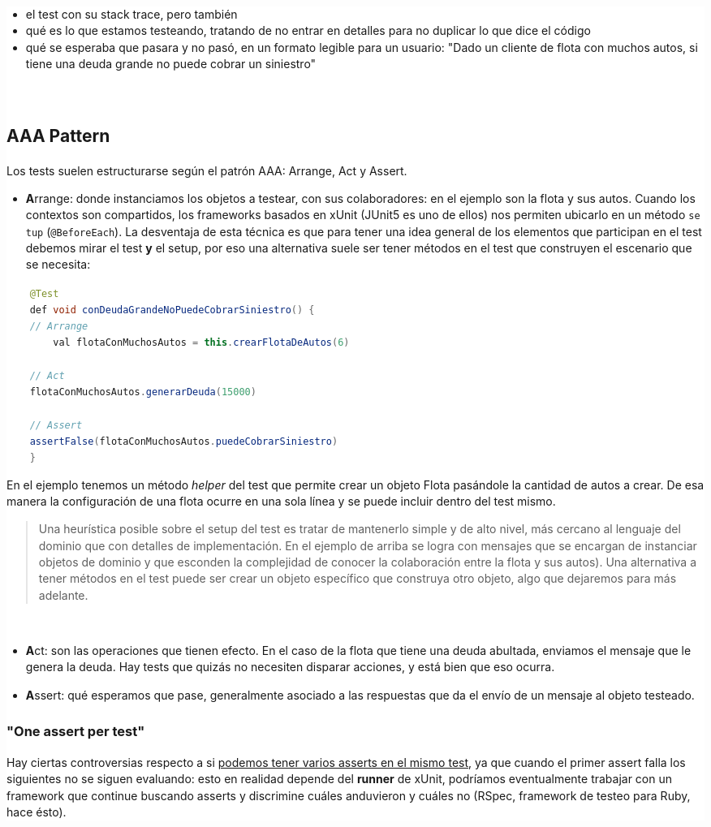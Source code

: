 - el test con su stack trace, pero también
- qué es lo que estamos testeando, tratando de no entrar en detalles para no duplicar lo que dice el código
- qué se esperaba que pasara y no pasó, en un formato legible para un usuario: "Dado un cliente de flota con muchos autos, si tiene una deuda grande no puede cobrar un siniestro"


<br/>

## AAA Pattern

Los tests suelen estructurarse según el patrón AAA: Arrange, Act y Assert.

- **A**rrange: donde instanciamos los objetos a testear, con sus colaboradores: en el ejemplo son la flota y sus autos. Cuando los contextos son compartidos, los frameworks basados en xUnit (JUnit5 es uno de ellos) nos permiten ubicarlo en un método `setup` (`@BeforeEach`). La desventaja de esta técnica es que para tener una idea general de los elementos que participan en el test debemos mirar el test **y** el setup, por eso una alternativa suele ser tener métodos en el test que construyen el escenario que se necesita:

```java
	@Test
	def void conDeudaGrandeNoPuedeCobrarSiniestro() {
    // Arrange
		val flotaConMuchosAutos = this.crearFlotaDeAutos(6)

    // Act
    flotaConMuchosAutos.generarDeuda(15000)
		
    // Assert
    assertFalse(flotaConMuchosAutos.puedeCobrarSiniestro)
	}
```

En el ejemplo tenemos un método _helper_ del test que permite crear un objeto Flota pasándole la cantidad de autos a crear. De esa manera la configuración de una flota ocurre en una sola línea y se puede incluir dentro del test mismo.

> Una heurística posible sobre el setup del test es tratar de mantenerlo simple y de alto nivel, más cercano al lenguaje del dominio que con detalles de implementación. En el ejemplo de arriba se logra con mensajes que se encargan de instanciar objetos de dominio y que esconden la complejidad de conocer la colaboración entre la flota y sus autos). Una alternativa a tener métodos en el test puede ser crear un objeto específico que construya otro objeto, algo que dejaremos para más adelante.

<br>

- **A**ct: son las operaciones que tienen efecto. En el caso de la flota que tiene una deuda abultada, enviamos el mensaje que le genera la deuda. Hay tests que quizás no necesiten disparar acciones, y está bien que eso ocurra.

- **A**ssert: qué esperamos que pase, generalmente asociado a las respuestas que da el envío de un mensaje al objeto testeado.

### "One assert per test"

Hay ciertas controversias respecto a si [podemos tener varios asserts en el mismo test](https://softwareengineering.stackexchange.com/questions/7823/is-it-ok-to-have-multiple-asserts-in-a-single-unit-test), ya que cuando el primer assert falla los siguientes no se siguen evaluando: esto en realidad depende del __runner__ de xUnit, podríamos eventualmente trabajar con un framework que continue buscando asserts y discrimine cuáles anduvieron y cuáles no (RSpec, framework de testeo para Ruby, hace ésto). 
